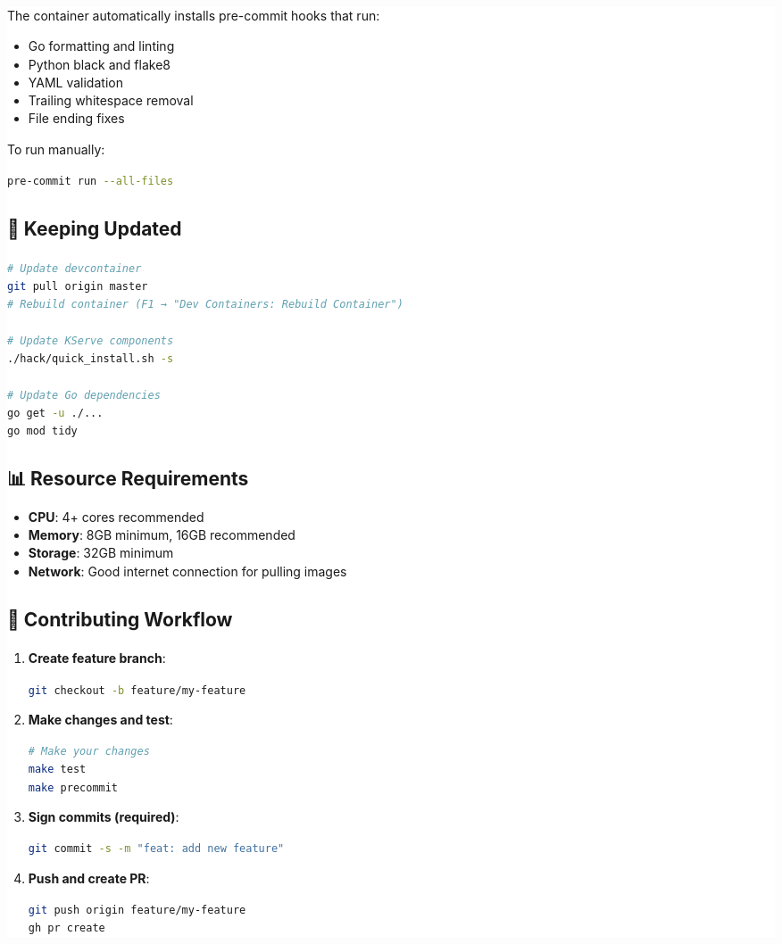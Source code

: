 The container automatically installs pre-commit hooks that run:
- Go formatting and linting
- Python black and flake8
- YAML validation
- Trailing whitespace removal
- File ending fixes

To run manually:
```bash
pre-commit run --all-files
```

## 🔄 Keeping Updated

```bash
# Update devcontainer
git pull origin master
# Rebuild container (F1 → "Dev Containers: Rebuild Container")

# Update KServe components
./hack/quick_install.sh -s

# Update Go dependencies
go get -u ./...
go mod tidy
```

## 📊 Resource Requirements

- **CPU**: 4+ cores recommended
- **Memory**: 8GB minimum, 16GB recommended
- **Storage**: 32GB minimum
- **Network**: Good internet connection for pulling images

## 🤝 Contributing Workflow

1. **Create feature branch**:
   ```bash
   git checkout -b feature/my-feature
   ```

2. **Make changes and test**:
   ```bash
   # Make your changes
   make test
   make precommit
   ```

3. **Sign commits (required)**:
   ```bash
   git commit -s -m "feat: add new feature"
   ```

4. **Push and create PR**:
   ```bash
   git push origin feature/my-feature
   gh pr create
   ```
